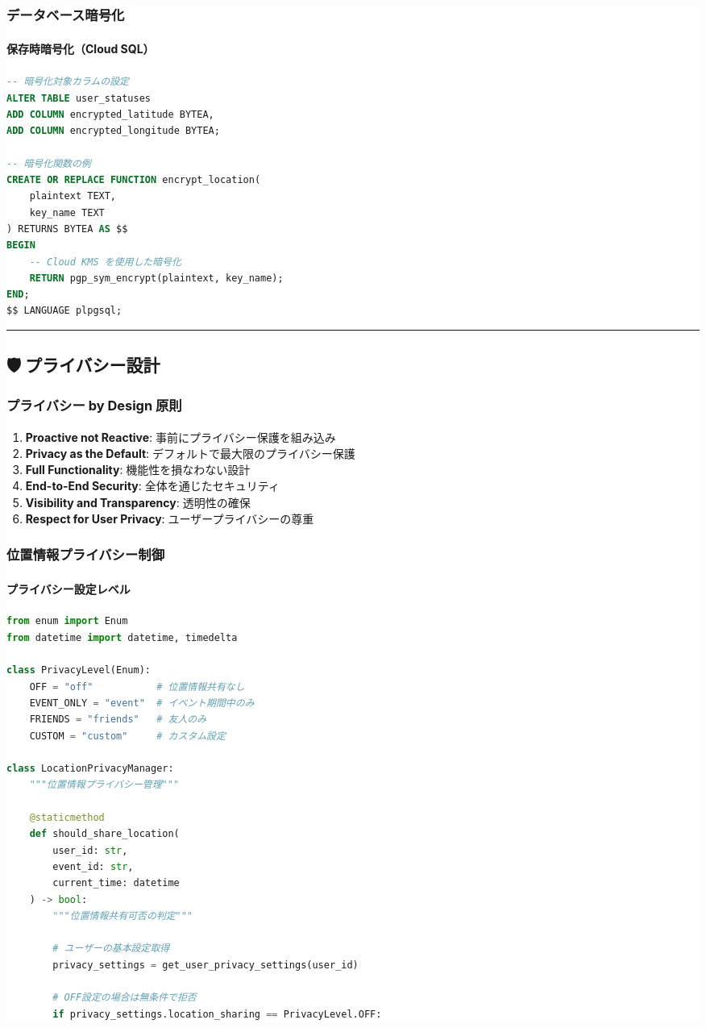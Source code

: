 ### データベース暗号化

#### 保存時暗号化（Cloud SQL）
```sql
-- 暗号化対象カラムの設定
ALTER TABLE user_statuses
ADD COLUMN encrypted_latitude BYTEA,
ADD COLUMN encrypted_longitude BYTEA;

-- 暗号化関数の例
CREATE OR REPLACE FUNCTION encrypt_location(
    plaintext TEXT,
    key_name TEXT
) RETURNS BYTEA AS $$
BEGIN
    -- Cloud KMS を使用した暗号化
    RETURN pgp_sym_encrypt(plaintext, key_name);
END;
$$ LANGUAGE plpgsql;
```

---

## 🛡️ プライバシー設計

### プライバシー by Design 原則

1. **Proactive not Reactive**: 事前にプライバシー保護を組み込み
2. **Privacy as the Default**: デフォルトで最大限のプライバシー保護
3. **Full Functionality**: 機能性を損なわない設計
4. **End-to-End Security**: 全体を通じたセキュリティ
5. **Visibility and Transparency**: 透明性の確保
6. **Respect for User Privacy**: ユーザープライバシーの尊重

### 位置情報プライバシー制御

#### プライバシー設定レベル

```python
from enum import Enum
from datetime import datetime, timedelta

class PrivacyLevel(Enum):
    OFF = "off"           # 位置情報共有なし
    EVENT_ONLY = "event"  # イベント期間中のみ
    FRIENDS = "friends"   # 友人のみ
    CUSTOM = "custom"     # カスタム設定

class LocationPrivacyManager:
    """位置情報プライバシー管理"""

    @staticmethod
    def should_share_location(
        user_id: str,
        event_id: str,
        current_time: datetime
    ) -> bool:
        """位置情報共有可否の判定"""

        # ユーザーの基本設定取得
        privacy_settings = get_user_privacy_settings(user_id)

        # OFF設定の場合は無条件で拒否
        if privacy_settings.location_sharing == PrivacyLevel.OFF:
```